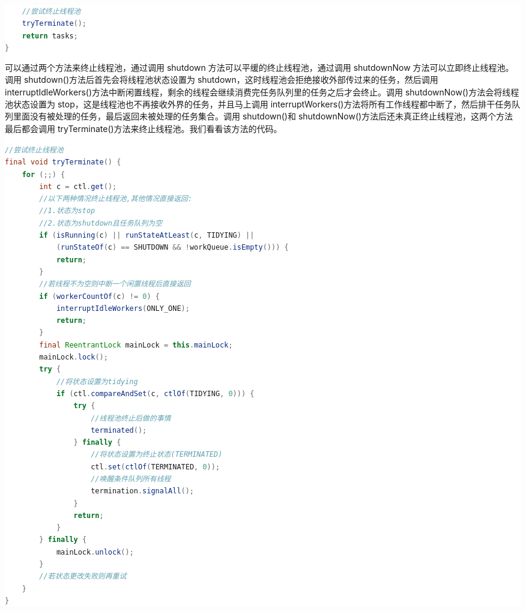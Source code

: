 ```java
    //尝试终止线程池
    tryTerminate();
    return tasks;
}
```

可以通过两个方法来终止线程池，通过调用 shutdown 方法可以平缓的终止线程池，通过调用 shutdownNow 方法可以立即终止线程池。调用 shutdown()方法后首先会将线程池状态设置为 shutdown，这时线程池会拒绝接收外部传过来的任务，然后调用 interruptIdleWorkers()方法中断闲置线程，剩余的线程会继续消费完任务队列里的任务之后才会终止。调用 shutdownNow()方法会将线程池状态设置为 stop，这是线程池也不再接收外界的任务，并且马上调用 interruptWorkers()方法将所有工作线程都中断了，然后排干任务队列里面没有被处理的任务，最后返回未被处理的任务集合。调用 shutdown()和 shutdownNow()方法后还未真正终止线程池，这两个方法最后都会调用 tryTerminate()方法来终止线程池。我们看看该方法的代码。

```java
//尝试终止线程池
final void tryTerminate() {
    for (;;) {
        int c = ctl.get();
        //以下两种情况终止线程池,其他情况直接返回:
        //1.状态为stop
        //2.状态为shutdown且任务队列为空
        if (isRunning(c) || runStateAtLeast(c, TIDYING) ||
            (runStateOf(c) == SHUTDOWN && !workQueue.isEmpty())) {
            return;
        }
        //若线程不为空则中断一个闲置线程后直接返回
        if (workerCountOf(c) != 0) {
            interruptIdleWorkers(ONLY_ONE);
            return;
        }
        final ReentrantLock mainLock = this.mainLock;
        mainLock.lock();
        try {
            //将状态设置为tidying
            if (ctl.compareAndSet(c, ctlOf(TIDYING, 0))) {
                try {
                    //线程池终止后做的事情
                    terminated();
                } finally {
                    //将状态设置为终止状态(TERMINATED)
                    ctl.set(ctlOf(TERMINATED, 0));
                    //唤醒条件队列所有线程
                    termination.signalAll();
                }
                return;
            }
        } finally {
            mainLock.unlock();
        }
        //若状态更改失败则再重试
    }
}
```

